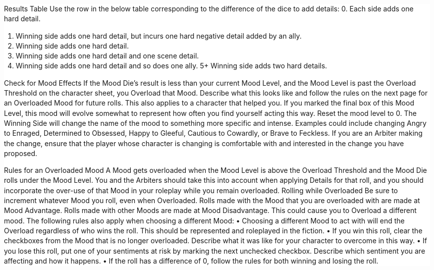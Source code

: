 Results Table
Use the row in the below table corresponding to the difference of the dice to add details:
0.	Each side adds one hard detail.
1.	Winning side adds one hard detail, but incurs one hard negative detail added by an ally.
2.	Winning side adds one hard detail.
3.	Winning side adds one hard detail and one scene detail.
4.	Winning side adds one hard detail and so does one ally.
5+	Winning side adds two hard details. 

Check for Mood Effects
If the Mood Die’s result is less than your current Mood Level, and the Mood Level is past the Overload Threshold on the character sheet, you Overload that Mood. Describe what this looks like and follow the rules on the next page for an Overloaded Mood for future rolls. This also applies to a character that helped you.
If you marked the final box of this Mood Level, this mood will evolve somewhat to represent how often you find yourself acting this way. Reset the mood level to 0.
The Winning Side will change the name of the mood to something more specific and intense. Examples could include changing Angry to Enraged, Determined to Obsessed, Happy to Gleeful, Cautious to Cowardly, or Brave to Feckless. If you are an Arbiter making the change, ensure that the player whose character is changing is comfortable with and interested in the change you have proposed.


Rules for an Overloaded Mood
A Mood gets overloaded when the Mood Level is above the Overload Threshold and the Mood Die rolls under the Mood Level. You and the Arbiters should take this into account when applying Details for that roll, and you should incorporate the over-use of that Mood in your roleplay while you remain overloaded.
Rolling while Overloaded
Be sure to increment whatever Mood you roll, even when Overloaded.
Rolls made with the Mood that you are overloaded with are made at Mood Advantage. 
Rolls made with other Moods are made at Mood Disadvantage. This could cause you to Overload a different mood. The following rules also apply when choosing a different Mood:
•	Choosing a different Mood to act with will end the Overload regardless of who wins the roll. This should be represented and roleplayed in the fiction.
•	If you win this roll, clear the checkboxes from the Mood that is no longer overloaded. Describe what it was like for your character to overcome in this way.
•	If you lose this roll, put one of your sentiments at risk by marking the next unchecked checkbox. Describe which sentiment you are affecting and how it happens.
•	If the roll has a difference of 0, follow the rules for both winning and losing the roll.